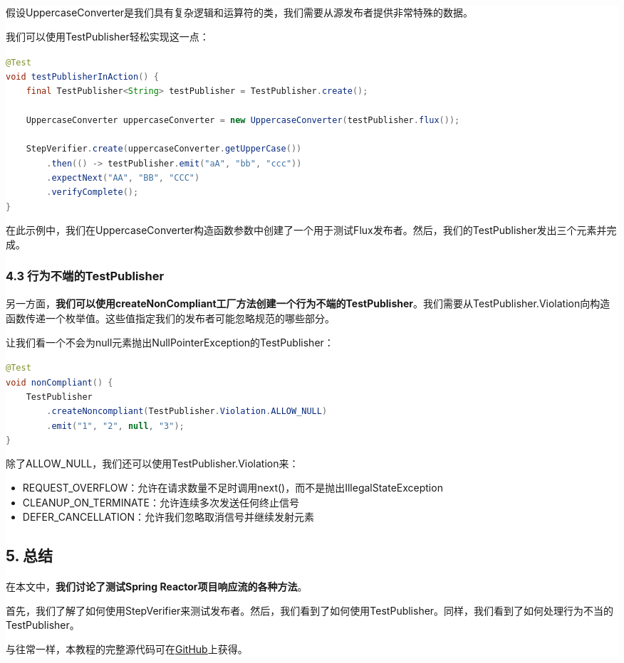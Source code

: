 假设UppercaseConverter是我们具有复杂逻辑和运算符的类，我们需要从源发布者提供非常特殊的数据。

我们可以使用TestPublisher轻松实现这一点：

```java
@Test
void testPublisherInAction() {
    final TestPublisher<String> testPublisher = TestPublisher.create();

    UppercaseConverter uppercaseConverter = new UppercaseConverter(testPublisher.flux());

    StepVerifier.create(uppercaseConverter.getUpperCase())
        .then(() -> testPublisher.emit("aA", "bb", "ccc"))
        .expectNext("AA", "BB", "CCC")
        .verifyComplete();
}
```

在此示例中，我们在UppercaseConverter构造函数参数中创建了一个用于测试Flux发布者。然后，我们的TestPublisher发出三个元素并完成。

### 4.3 行为不端的TestPublisher

另一方面，**我们可以使用createNonCompliant工厂方法创建一个行为不端的TestPublisher**。我们需要从TestPublisher.Violation向构造函数传递一个枚举值。这些值指定我们的发布者可能忽略规范的哪些部分。

让我们看一个不会为null元素抛出NullPointerException的TestPublisher：

```java
@Test
void nonCompliant() {
    TestPublisher
        .createNoncompliant(TestPublisher.Violation.ALLOW_NULL)
        .emit("1", "2", null, "3");
}
```

除了ALLOW_NULL，我们还可以使用TestPublisher.Violation来：

+ REQUEST_OVERFLOW：允许在请求数量不足时调用next()，而不是抛出IllegalStateException
+ CLEANUP_ON_TERMINATE：允许连续多次发送任何终止信号
+ DEFER_CANCELLATION：允许我们忽略取消信号并继续发射元素

## 5. 总结

在本文中，**我们讨论了测试Spring Reactor项目响应流的各种方法**。

首先，我们了解了如何使用StepVerifier来测试发布者。然后，我们看到了如何使用TestPublisher。同样，我们看到了如何处理行为不当的TestPublisher。

与往常一样，本教程的完整源代码可在[GitHub](https://github.com/tuyucheng7/taketoday-tutorial4j/tree/master/spring-reactive-modules/spring-5-reactive-2)上获得。